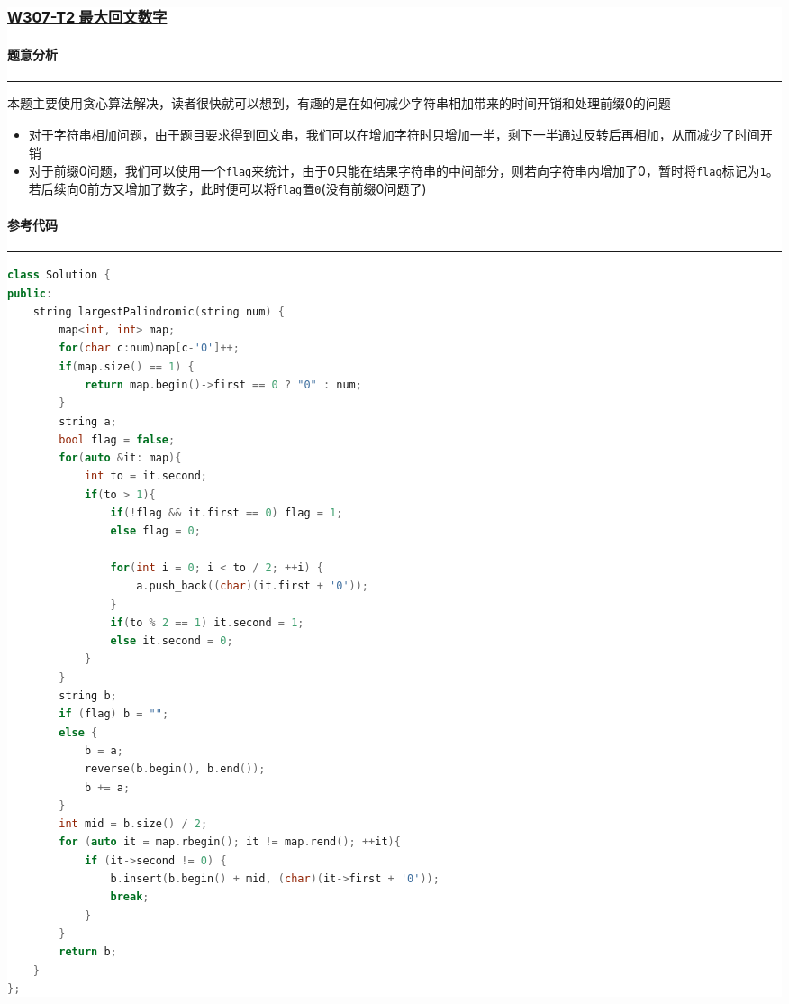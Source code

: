 
### [W307-T2 最大回文数字](https://leetcode.cn/problems/largest-palindromic-number/)

#### 题意分析

----

本题主要使用贪心算法解决，读者很快就可以想到，有趣的是在如何减少字符串相加带来的时间开销和处理前缀0的问题

+ 对于字符串相加问题，由于题目要求得到回文串，我们可以在增加字符时只增加一半，剩下一半通过反转后再相加，从而减少了时间开销
+ 对于前缀0问题，我们可以使用一个`flag`来统计，由于0只能在结果字符串的中间部分，则若向字符串内增加了0，暂时将`flag`标记为`1`。若后续向0前方又增加了数字，此时便可以将`flag`置`0`(没有前缀0问题了)

#### 参考代码

------

```cpp
class Solution {
public:
    string largestPalindromic(string num) {
        map<int, int> map;
        for(char c:num)map[c-'0']++;
        if(map.size() == 1) {
            return map.begin()->first == 0 ? "0" : num;
        }
        string a;
        bool flag = false;
        for(auto &it: map){
            int to = it.second;
            if(to > 1){
                if(!flag && it.first == 0) flag = 1;
                else flag = 0;
                
                for(int i = 0; i < to / 2; ++i) {
                    a.push_back((char)(it.first + '0'));
                }
                if(to % 2 == 1) it.second = 1;
                else it.second = 0;
            }
        }
        string b;
        if (flag) b = "";
        else {
            b = a; 
            reverse(b.begin(), b.end());
            b += a;
        }
        int mid = b.size() / 2;
        for (auto it = map.rbegin(); it != map.rend(); ++it){
            if (it->second != 0) {
                b.insert(b.begin() + mid, (char)(it->first + '0'));
                break;
            }
        }
        return b;
    }
};
```
